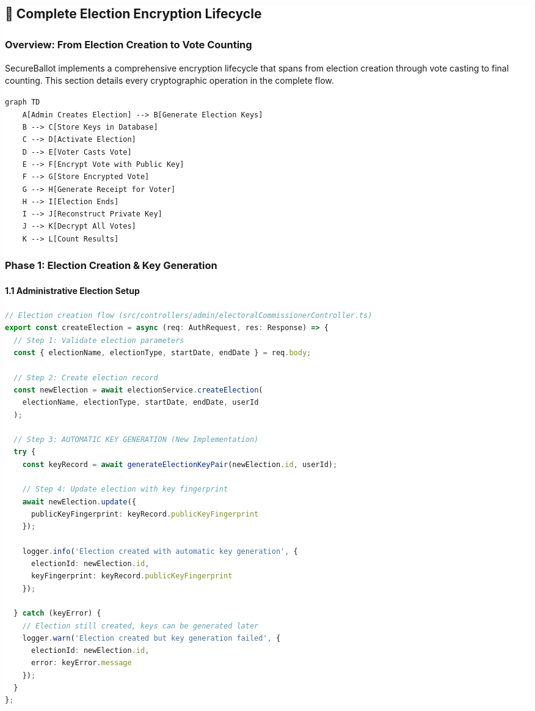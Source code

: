 
## 🔄 Complete Election Encryption Lifecycle

### Overview: From Election Creation to Vote Counting

SecureBallot implements a comprehensive encryption lifecycle that spans from election creation through vote casting to final counting. This section details every cryptographic operation in the complete flow.

```mermaid
graph TD
    A[Admin Creates Election] --> B[Generate Election Keys]
    B --> C[Store Keys in Database] 
    C --> D[Activate Election]
    D --> E[Voter Casts Vote]
    E --> F[Encrypt Vote with Public Key]
    F --> G[Store Encrypted Vote]
    G --> H[Generate Receipt for Voter]
    H --> I[Election Ends]
    I --> J[Reconstruct Private Key]
    J --> K[Decrypt All Votes]
    K --> L[Count Results]
```

### Phase 1: Election Creation & Key Generation

#### 1.1 Administrative Election Setup

```typescript
// Election creation flow (src/controllers/admin/electoralCommissionerController.ts)
export const createElection = async (req: AuthRequest, res: Response) => {
  // Step 1: Validate election parameters
  const { electionName, electionType, startDate, endDate } = req.body;
  
  // Step 2: Create election record
  const newElection = await electionService.createElection(
    electionName, electionType, startDate, endDate, userId
  );
  
  // Step 3: AUTOMATIC KEY GENERATION (New Implementation)
  try {
    const keyRecord = await generateElectionKeyPair(newElection.id, userId);
    
    // Step 4: Update election with key fingerprint
    await newElection.update({
      publicKeyFingerprint: keyRecord.publicKeyFingerprint
    });
    
    logger.info('Election created with automatic key generation', {
      electionId: newElection.id,
      keyFingerprint: keyRecord.publicKeyFingerprint
    });
    
  } catch (keyError) {
    // Election still created, keys can be generated later
    logger.warn('Election created but key generation failed', {
      electionId: newElection.id,
      error: keyError.message
    });
  }
};
```
